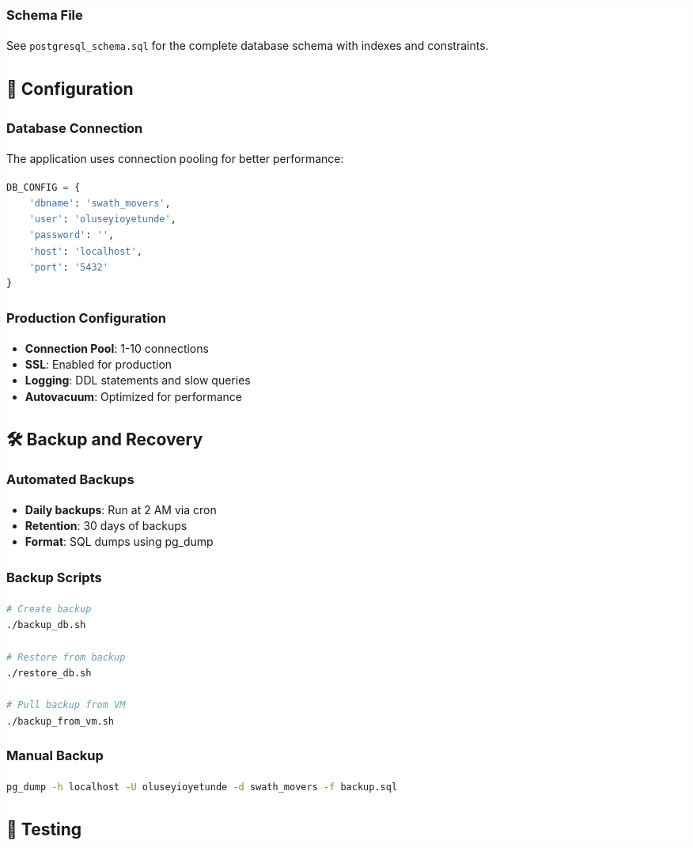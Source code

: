 ### Schema File
See `postgresql_schema.sql` for the complete database schema with indexes and constraints.

## 🔧 Configuration

### Database Connection
The application uses connection pooling for better performance:

```python
DB_CONFIG = {
    'dbname': 'swath_movers',
    'user': 'oluseyioyetunde',
    'password': '',
    'host': 'localhost',
    'port': '5432'
}
```

### Production Configuration
- **Connection Pool**: 1-10 connections
- **SSL**: Enabled for production
- **Logging**: DDL statements and slow queries
- **Autovacuum**: Optimized for performance

## 🛠️ Backup and Recovery

### Automated Backups
- **Daily backups**: Run at 2 AM via cron
- **Retention**: 30 days of backups
- **Format**: SQL dumps using pg_dump

### Backup Scripts
```bash
# Create backup
./backup_db.sh

# Restore from backup
./restore_db.sh

# Pull backup from VM
./backup_from_vm.sh
```

### Manual Backup
```bash
pg_dump -h localhost -U oluseyioyetunde -d swath_movers -f backup.sql
```

## 🧪 Testing
